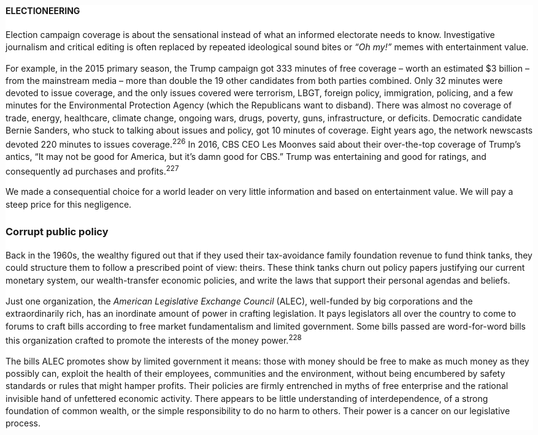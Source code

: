 #### ELECTIONEERING

Election campaign coverage is about the sensational instead of what
an informed electorate needs to know. Investigative journalism and
critical editing is often replaced by repeated ideological sound bites or
_“Oh my!”_ memes with entertainment value.

For example, in the 2015 primary season, the Trump campaign got
333 minutes of free coverage – worth an estimated $3 billion – from
the mainstream media – more than double the 19 other candidates
from both parties combined. Only 32 minutes were devoted to
issue coverage, and the only issues covered were terrorism, LBGT,
foreign policy, immigration, policing, and a few minutes for the
Environmental Protection Agency (which the Republicans want to
disband). There was almost no coverage of trade, energy, healthcare,
climate change, ongoing wars, drugs, poverty, guns, infrastructure, or
deficits. Democratic candidate Bernie Sanders, who stuck to talking
about issues and policy, got 10 minutes of coverage. Eight years ago,
the network newscasts devoted 220 minutes to issues coverage.<sup>226</sup> In
2016, CBS CEO Les Moonves said about their over-the-top coverage
of Trump’s antics, “It may not be good for America, but it’s damn
good for CBS.” Trump was entertaining and good for ratings, and
consequently ad purchases and profits.<sup>227</sup>

We made a consequential choice for a world leader on very little
information and based on entertainment value. We will pay a steep
price for this negligence.

### Corrupt public policy

Back in the 1960s, the wealthy figured out that if they used their
tax-avoidance family foundation revenue to fund think tanks, they
could structure them to follow a prescribed point of view: theirs.
These think tanks churn out policy papers justifying our current
monetary system, our wealth-transfer economic policies, and write
the laws that support their personal agendas and beliefs.

Just one organization, the _American Legislative Exchange Council_
(ALEC), well-funded by big corporations and the extraordinarily
rich, has an inordinate amount of power in crafting legislation. It
pays legislators all over the country to come to forums to craft bills
according to free market fundamentalism and limited government.
Some bills passed are word-for-word bills this organization crafted to
promote the interests of the money power.<sup>228</sup>

The bills ALEC promotes show by limited government it means: those
with money should be free to make as much money as they possibly
can, exploit the health of their employees, communities and the
environment, without being encumbered by safety standards or rules
that might hamper profits. Their policies are firmly entrenched in
myths of free enterprise and the rational invisible hand of unfettered
economic activity. There appears to be little understanding of
interdependence, of a strong foundation of common wealth, or the
simple responsibility to do no harm to others. Their power is a cancer
on our legislative process.

